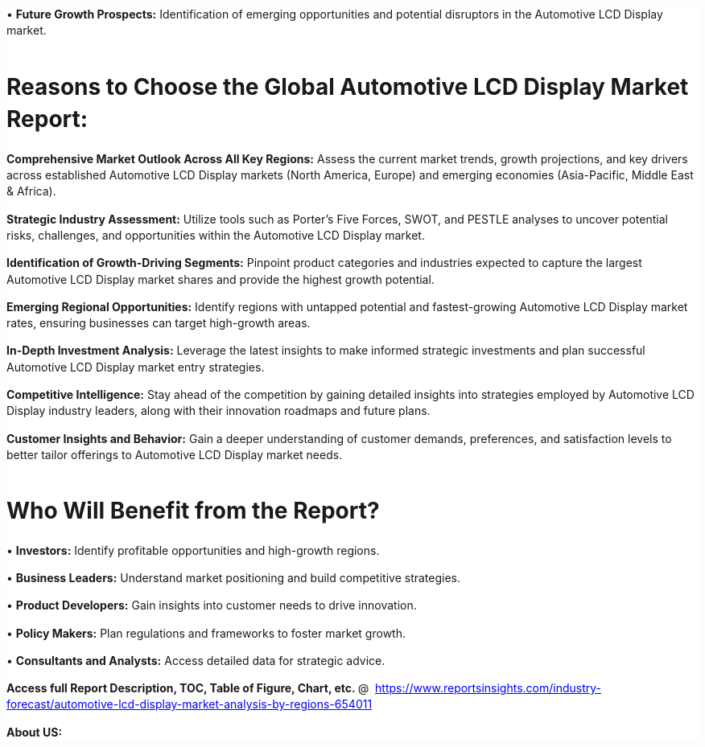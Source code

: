 • <strong>Future Growth Prospects:</strong> Identification of emerging opportunities and potential disruptors in the Automotive LCD Display market.

# <strong>Reasons to Choose the Global Automotive LCD Display Market Report:</strong>

<strong>Comprehensive Market Outlook Across All Key Regions:</strong>
Assess the current market trends, growth projections, and key drivers across established Automotive LCD Display markets (North America, Europe) and emerging economies (Asia-Pacific, Middle East & Africa).

<strong>Strategic Industry Assessment:</strong>
Utilize tools such as Porter’s Five Forces, SWOT, and PESTLE analyses to uncover potential risks, challenges, and opportunities within the Automotive LCD Display market.

<strong>Identification of Growth-Driving Segments:</strong>
Pinpoint product categories and industries expected to capture the largest Automotive LCD Display market shares and provide the highest growth potential.

<strong>Emerging Regional Opportunities:</strong>
Identify regions with untapped potential and fastest-growing Automotive LCD Display market rates, ensuring businesses can target high-growth areas.

<strong>In-Depth Investment Analysis:</strong>
Leverage the latest insights to make informed strategic investments and plan successful Automotive LCD Display market entry strategies.

<strong>Competitive Intelligence:</strong>
Stay ahead of the competition by gaining detailed insights into strategies employed by Automotive LCD Display industry leaders, along with their innovation roadmaps and future plans.

<strong>Customer Insights and Behavior:</strong>
Gain a deeper understanding of customer demands, preferences, and satisfaction levels to better tailor offerings to Automotive LCD Display market needs.

# <strong>Who Will Benefit from the Report?</strong>

• <strong>Investors:</strong> Identify profitable opportunities and high-growth regions.

• <strong>Business Leaders:</strong> Understand market positioning and build competitive strategies.

• <strong>Product Developers:</strong> Gain insights into customer needs to drive innovation.

• <strong>Policy Makers:</strong> Plan regulations and frameworks to foster market growth.

• <strong>Consultants and Analysts:</strong> Access detailed data for strategic advice.
</ul>
<strong>Access full Report Description, TOC, Table of Figure, Chart, etc. </strong>@  <a href=https://www.reportsinsights.com/industry-forecast/automotive-lcd-display-market-analysis-by-regions-654011 style=color:#0000ff;>https://www.reportsinsights.com/industry-forecast/automotive-lcd-display-market-analysis-by-regions-654011</a></font>

<strong><strong>About US</strong>:</strong>

